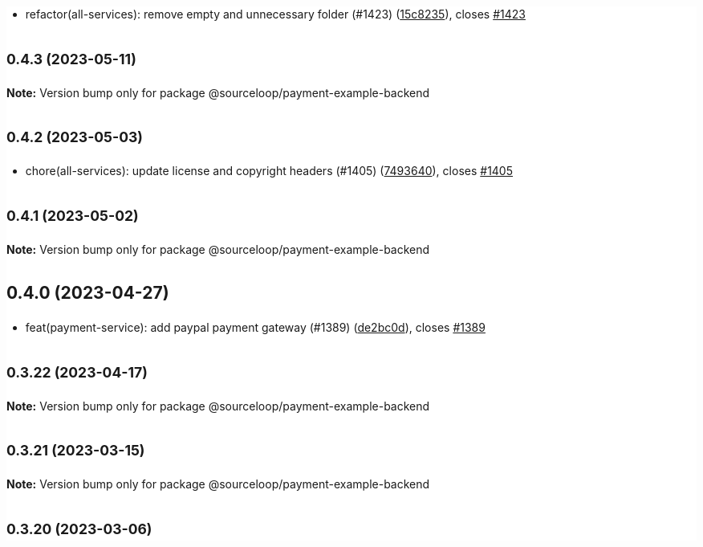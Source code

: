 * refactor(all-services): remove empty and unnecessary folder (#1423) ([15c8235](https://github.com/sourcefuse/loopback4-microservice-catalog/commit/15c8235)), closes [#1423](https://github.com/sourcefuse/loopback4-microservice-catalog/issues/1423)





## <small>0.4.3 (2023-05-11)</small>

**Note:** Version bump only for package @sourceloop/payment-example-backend





## <small>0.4.2 (2023-05-03)</small>

* chore(all-services): update license and copyright headers (#1405) ([7493640](https://github.com/sourcefuse/loopback4-microservice-catalog/commit/7493640)), closes [#1405](https://github.com/sourcefuse/loopback4-microservice-catalog/issues/1405)





## <small>0.4.1 (2023-05-02)</small>

**Note:** Version bump only for package @sourceloop/payment-example-backend





## 0.4.0 (2023-04-27)

* feat(payment-service): add paypal payment gateway (#1389) ([de2bc0d](https://github.com/sourcefuse/loopback4-microservice-catalog/commit/de2bc0d)), closes [#1389](https://github.com/sourcefuse/loopback4-microservice-catalog/issues/1389)





## <small>0.3.22 (2023-04-17)</small>

**Note:** Version bump only for package @sourceloop/payment-example-backend





## <small>0.3.21 (2023-03-15)</small>

**Note:** Version bump only for package @sourceloop/payment-example-backend





## <small>0.3.20 (2023-03-06)</small>
